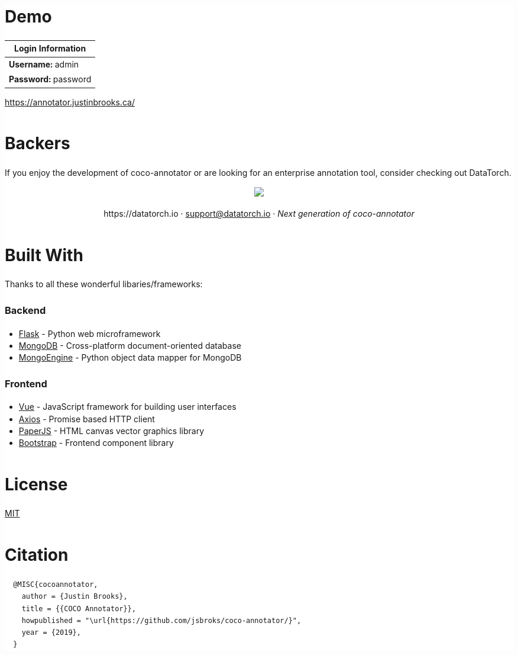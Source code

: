 # Demo

| Login Information      |
| ---------------------- |
| **Username:** admin    |
| **Password:** password |

https://annotator.justinbrooks.ca/

# Backers

If you enjoy the development of coco-annotator or are looking for an enterprise annotation tool, consider checking out DataTorch.

<p align="center">
  <a href="https://datatorch.io">
    <img src="https://i.imgur.com/sOQ1s5F.png" width="250" />
  </a>
  <p align="center">
    https://datatorch.io · <a href="mailto:support@datatorch.io">support@datatorch.io</a> · <i>Next generation of coco-annotator</i>
   </p>
</p>

# Built With

Thanks to all these wonderful libaries/frameworks:

### Backend

- [Flask](http://flask.pocoo.org/) - Python web microframework
- [MongoDB](https://www.mongodb.com/) - Cross-platform document-oriented database
- [MongoEngine](http://mongoengine.org/) - Python object data mapper for MongoDB

### Frontend

- [Vue](https://vuejs.org/) - JavaScript framework for building user interfaces
- [Axios](https://github.com/axios/axios) - Promise based HTTP client
- [PaperJS](http://paperjs.org/) - HTML canvas vector graphics library
- [Bootstrap](https://getbootstrap.com/) - Frontend component library

# License

[MIT](https://tldrlegal.com/license/mit-license)

# Citation

```
  @MISC{cocoannotator,
    author = {Justin Brooks},
    title = {{COCO Annotator}},
    howpublished = "\url{https://github.com/jsbroks/coco-annotator/}",
    year = {2019},
  }
```

